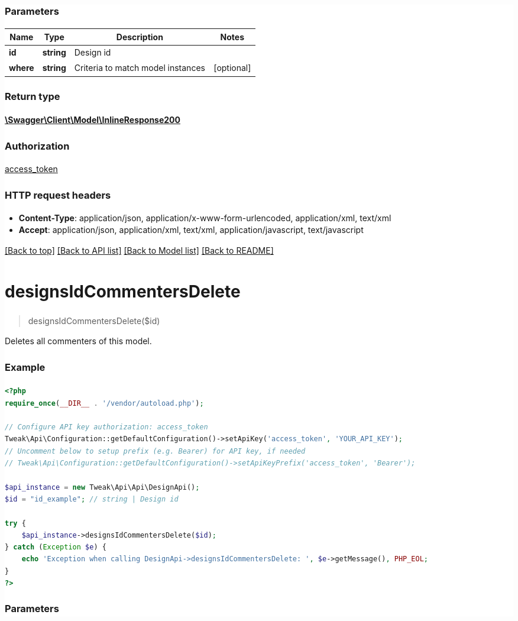 ### Parameters

Name | Type | Description  | Notes
------------- | ------------- | ------------- | -------------
 **id** | **string**| Design id |
 **where** | **string**| Criteria to match model instances | [optional]

### Return type

[**\Swagger\Client\Model\InlineResponse200**](../Model/InlineResponse200.md)

### Authorization

[access_token](../../README.md#access_token)

### HTTP request headers

 - **Content-Type**: application/json, application/x-www-form-urlencoded, application/xml, text/xml
 - **Accept**: application/json, application/xml, text/xml, application/javascript, text/javascript

[[Back to top]](#) [[Back to API list]](../../README.md#documentation-for-api-endpoints) [[Back to Model list]](../../README.md#documentation-for-models) [[Back to README]](../../README.md)

# **designsIdCommentersDelete**
> designsIdCommentersDelete($id)

Deletes all commenters of this model.

### Example
```php
<?php
require_once(__DIR__ . '/vendor/autoload.php');

// Configure API key authorization: access_token
Tweak\Api\Configuration::getDefaultConfiguration()->setApiKey('access_token', 'YOUR_API_KEY');
// Uncomment below to setup prefix (e.g. Bearer) for API key, if needed
// Tweak\Api\Configuration::getDefaultConfiguration()->setApiKeyPrefix('access_token', 'Bearer');

$api_instance = new Tweak\Api\Api\DesignApi();
$id = "id_example"; // string | Design id

try {
    $api_instance->designsIdCommentersDelete($id);
} catch (Exception $e) {
    echo 'Exception when calling DesignApi->designsIdCommentersDelete: ', $e->getMessage(), PHP_EOL;
}
?>
```

### Parameters
